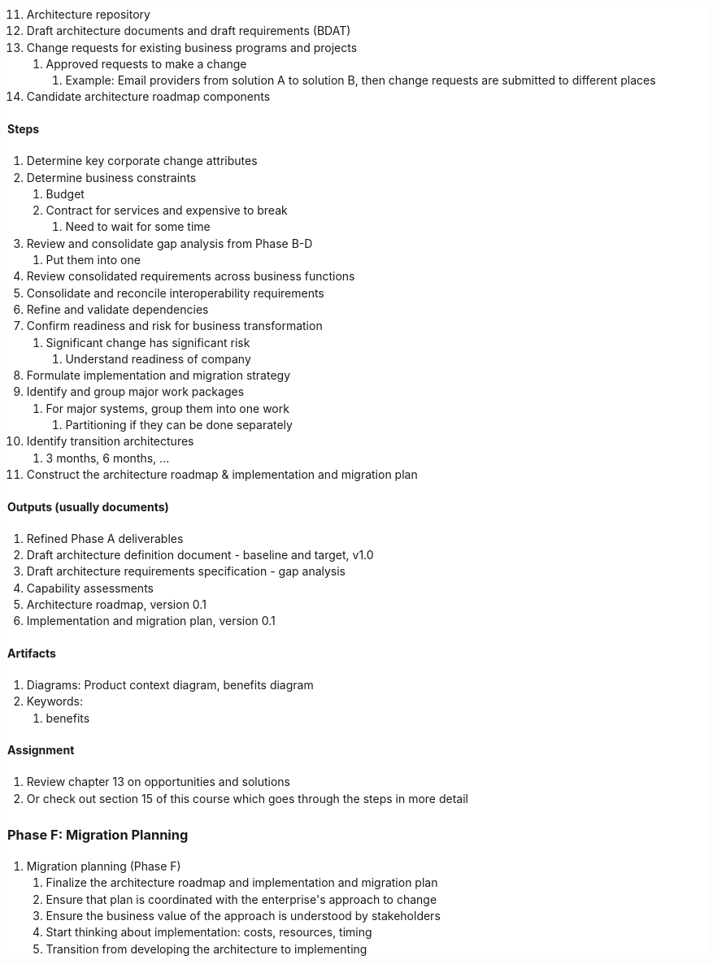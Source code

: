 11. Architecture repository
12. Draft architecture documents and draft requirements (BDAT)
13. Change requests for existing business programs and projects
	1. Approved requests to make a change
		1. Example: Email providers from solution A to solution B, then change requests are submitted to different places
14. Candidate architecture roadmap components

#### Steps ####
1. Determine key corporate change attributes
2. Determine business constraints
	1. Budget
	2. Contract for services and expensive to break
		1. Need to wait for some time
3. Review and consolidate gap analysis from Phase B-D
	1. Put them into one
4. Review consolidated requirements across business functions
5. Consolidate and reconcile interoperability requirements
6. Refine and validate dependencies
7. Confirm readiness and risk for business transformation
	1. Significant change has significant risk
		1. Understand readiness of company
8. Formulate implementation and migration strategy
9. Identify and group major work packages
	1. For major systems, group them into one work
		1. Partitioning if they can be done separately
10. Identify transition architectures
	1. 3 months, 6 months, ...
11. Construct the architecture roadmap & implementation and migration plan

#### Outputs (usually documents) ####
1. Refined Phase A deliverables
2. Draft architecture definition document - baseline and target, v1.0
3. Draft architecture requirements specification - gap analysis
4. Capability assessments
5. Architecture roadmap, version 0.1
6. Implementation and migration plan, version 0.1

#### Artifacts ####
1. Diagrams: Product context diagram, benefits diagram
2. Keywords:
	1. benefits

#### Assignment ####
1. Review chapter 13 on opportunities and solutions
2. Or check out section 15 of this course which goes through the steps in more detail

### Phase F: Migration Planning ###
1. Migration planning (Phase F)
	1. Finalize the architecture roadmap and implementation and migration plan
	2. Ensure that plan is coordinated with the enterprise's approach to change
	3. Ensure the business value of the approach is understood by stakeholders
	4. Start thinking about implementation: costs, resources, timing
	5. Transition from developing the architecture to implementing
